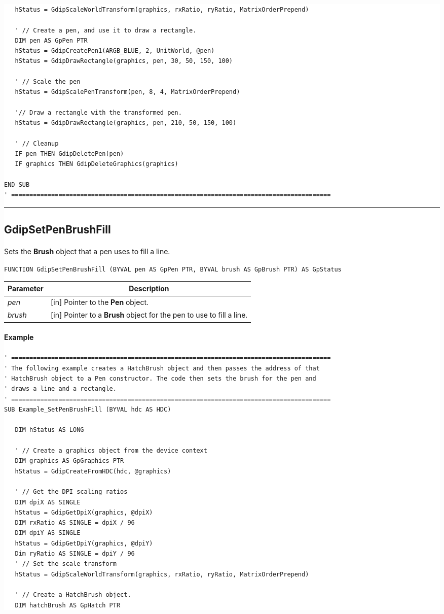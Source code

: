 ```
   hStatus = GdipScaleWorldTransform(graphics, rxRatio, ryRatio, MatrixOrderPrepend)

   ' // Create a pen, and use it to draw a rectangle.
   DIM pen AS GpPen PTR
   hStatus = GdipCreatePen1(ARGB_BLUE, 2, UnitWorld, @pen)
   hStatus = GdipDrawRectangle(graphics, pen, 30, 50, 150, 100)

   ' // Scale the pen
   hStatus = GdipScalePenTransform(pen, 8, 4, MatrixOrderPrepend)

   '// Draw a rectangle with the transformed pen.
   hStatus = GdipDrawRectangle(graphics, pen, 210, 50, 150, 100)

   ' // Cleanup
   IF pen THEN GdipDeletePen(pen)
   IF graphics THEN GdipDeleteGraphics(graphics)

END SUB
' ========================================================================================
```
---

## GdipSetPenBrushFill

Sets the **Brush** object that a pen uses to fill a line.

```
FUNCTION GdipSetPenBrushFill (BYVAL pen AS GpPen PTR, BYVAL brush AS GpBrush PTR) AS GpStatus
```

| Parameter  | Description |
| ---------- | ----------- |
| *pen* | [in] Pointer to the **Pen** object. |
| *brush* | [in] Pointer to a **Brush** object for the pen to use to fill a line. |

#### Example

```
' ========================================================================================
' The following example creates a HatchBrush object and then passes the address of that
' HatchBrush object to a Pen constructor. The code then sets the brush for the pen and
' draws a line and a rectangle.
' ========================================================================================
SUB Example_SetPenBrushFill (BYVAL hdc AS HDC)

   DIM hStatus AS LONG

   ' // Create a graphics object from the device context
   DIM graphics AS GpGraphics PTR
   hStatus = GdipCreateFromHDC(hdc, @graphics)

   ' // Get the DPI scaling ratios
   DIM dpiX AS SINGLE
   hStatus = GdipGetDpiX(graphics, @dpiX)
   DIM rxRatio AS SINGLE = dpiX / 96
   DIM dpiY AS SINGLE
   hStatus = GdipGetDpiY(graphics, @dpiY)
   Dim ryRatio AS SINGLE = dpiY / 96
   ' // Set the scale transform
   hStatus = GdipScaleWorldTransform(graphics, rxRatio, ryRatio, MatrixOrderPrepend)

   ' // Create a HatchBrush object.
   DIM hatchBrush AS GpHatch PTR
```